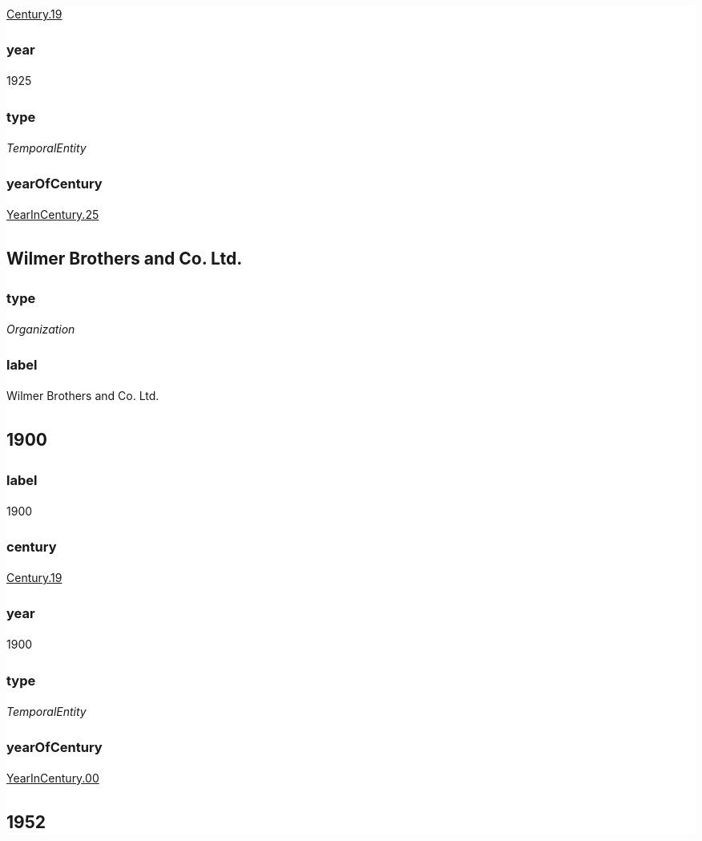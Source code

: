 [Century.19](#Century.19)

### year


1925

### type


*TemporalEntity*

### yearOfCentury


[YearInCentury.25](#YearInCentury.25)

## Wilmer Brothers and Co. Ltd.

### type


*Organization*

### label


Wilmer Brothers and Co. Ltd.

## 1900

### label


1900

### century


[Century.19](#Century.19)

### year


1900

### type


*TemporalEntity*

### yearOfCentury


[YearInCentury.00](#YearInCentury.00)

## 1952
